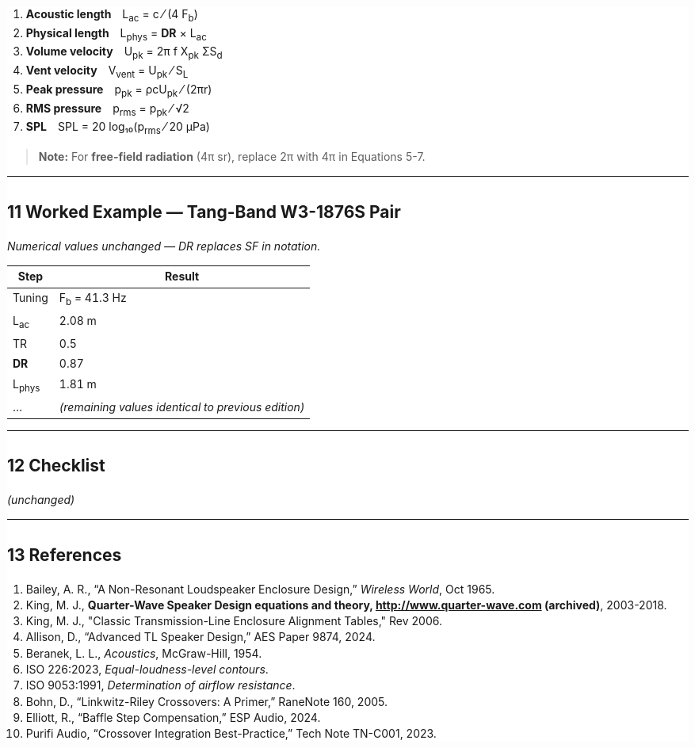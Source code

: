 1. **Acoustic length** L<sub>ac</sub> = c ⁄ (4 F<sub>b</sub>)  
2. **Physical length** L<sub>phys</sub> = **DR** × L<sub>ac</sub>  
3. **Volume velocity** U<sub>pk</sub> = 2π f X<sub>pk</sub> ΣS<sub>d</sub>  
4. **Vent velocity** V<sub>vent</sub> = U<sub>pk</sub> ⁄ S<sub>L</sub>  
5. **Peak pressure** p<sub>pk</sub> = ρcU<sub>pk</sub> ⁄ (2πr)  
6. **RMS pressure** p<sub>rms</sub> = p<sub>pk</sub> ⁄ √2  
7. **SPL** SPL = 20 log₁₀(p<sub>rms</sub> ⁄ 20 µPa)  

> **Note:** For **free-field radiation** (4π sr), replace 2π with 4π in Equations 5-7.

---

<a id="11"></a>

## 11  Worked Example — Tang-Band W3-1876S Pair

*Numerical values unchanged — DR replaces SF in notation.*

| Step | Result |
|------|--------|
| Tuning | F<sub>b</sub> = 41.3 Hz |
| L<sub>ac</sub> | 2.08 m |
| TR | 0.5 |
| **DR** | 0.87 |
| L<sub>phys</sub> | 1.81 m |
| … | *(remaining values identical to previous edition)* |

---

<a id="12"></a>

## 12  Checklist

*(unchanged)*

---

<a id="13"></a>

## 13  References

1. Bailey, A. R., “A Non-Resonant Loudspeaker Enclosure Design,” *Wireless World*, Oct 1965.  
2. King, M. J., **Quarter-Wave Speaker Design equations and theory, <http://www.quarter-wave.com> (archived)**, 2003-2018.  
3. King, M. J., "Classic Transmission-Line Enclosure Alignment Tables," Rev 2006.  
4. Allison, D., “Advanced TL Speaker Design,” AES Paper 9874, 2024.  
5. Beranek, L. L., *Acoustics*, McGraw-Hill, 1954.  
6. ISO 226:2023, *Equal-loudness-level contours*.  
7. ISO 9053:1991, *Determination of airflow resistance*.  
8. Bohn, D., “Linkwitz-Riley Crossovers: A Primer,” RaneNote 160, 2005.  
9. Elliott, R., “Baffle Step Compensation,” ESP Audio, 2024.  
10. Purifi Audio, “Crossover Integration Best-Practice,” Tech Note TN-C001, 2023.  
